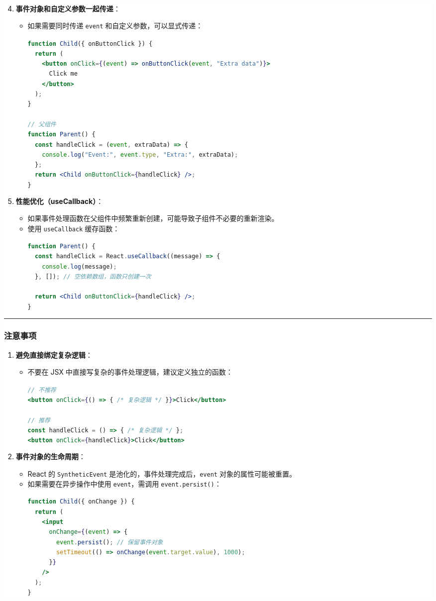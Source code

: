 4. **事件对象和自定义参数一起传递**：
    - 如果需要同时传递 `event` 和自定义参数，可以显式传递：
      ```jsx
      function Child({ onButtonClick }) {
        return (
          <button onClick={(event) => onButtonClick(event, "Extra data")}>
            Click me
          </button>
        );
      }
      
      // 父组件
      function Parent() {
        const handleClick = (event, extraData) => {
          console.log("Event:", event.type, "Extra:", extraData);
        };
        return <Child onButtonClick={handleClick} />;
      }
      ```

5. **性能优化（useCallback）**：
    - 如果事件处理函数在父组件中频繁重新创建，可能导致子组件不必要的重新渲染。
    - 使用 `useCallback` 缓存函数：
      ```jsx
      function Parent() {
        const handleClick = React.useCallback((message) => {
          console.log(message);
        }, []); // 空依赖数组，函数只创建一次
      
        return <Child onButtonClick={handleClick} />;
      }
      ```

---

### 注意事项
1. **避免直接绑定复杂逻辑**：
    - 不要在 JSX 中直接写复杂的事件处理逻辑，建议定义独立的函数：
      ```jsx
      // 不推荐
      <button onClick={() => { /* 复杂逻辑 */ }}>Click</button>
      
      // 推荐
      const handleClick = () => { /* 复杂逻辑 */ };
      <button onClick={handleClick}>Click</button>
      ```

2. **事件对象的生命周期**：
    - React 的 `SyntheticEvent` 是池化的，事件处理完成后，`event` 对象的属性可能被重置。
    - 如果需要在异步操作中使用 `event`，需调用 `event.persist()`：
      ```jsx
      function Child({ onChange }) {
        return (
          <input
            onChange={(event) => {
              event.persist(); // 保留事件对象
              setTimeout(() => onChange(event.target.value), 1000);
            }}
          />
        );
      }
      ```
